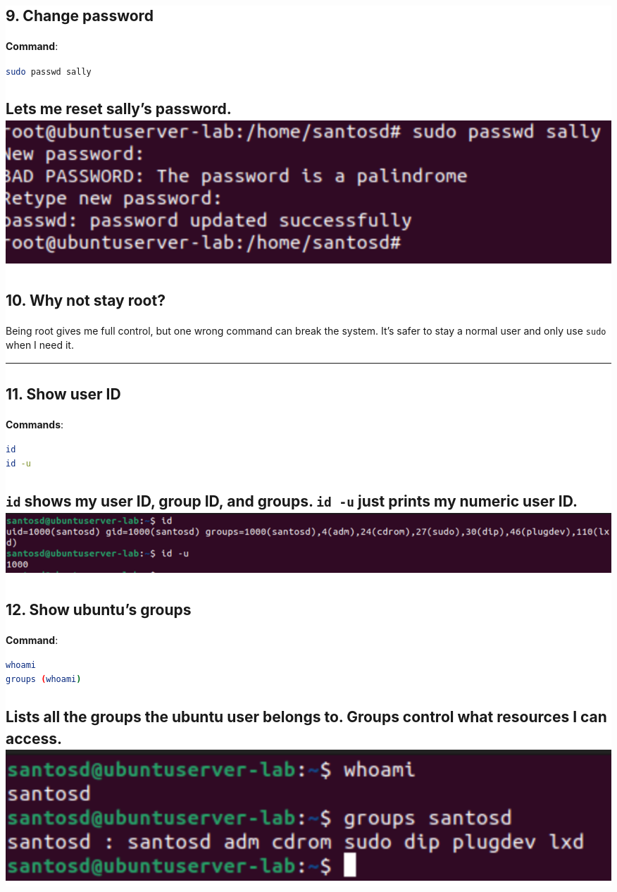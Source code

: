 ## 9. Change password  
**Command**:  
```bash
sudo passwd sally
```  
Lets me reset sally’s password.  
![passwd](image-9.png)
---

## 10. Why not stay root?  
Being root gives me full control, but one wrong command can break the system. It’s safer to stay a normal user and only use `sudo` when I need it.  
 

---

## 11. Show user ID  
**Commands**:  
```bash
id
id -u
```  
`id` shows my user ID, group ID, and groups. `id -u` just prints my numeric user ID.  
![id](image-10.png)
---

## 12. Show ubuntu’s groups  
**Command**:  
```bash
whoami
groups (whoami)
```  
Lists all the groups the ubuntu user belongs to. Groups control what resources I can access.  
![whoami/groups](image-11.png)
---
